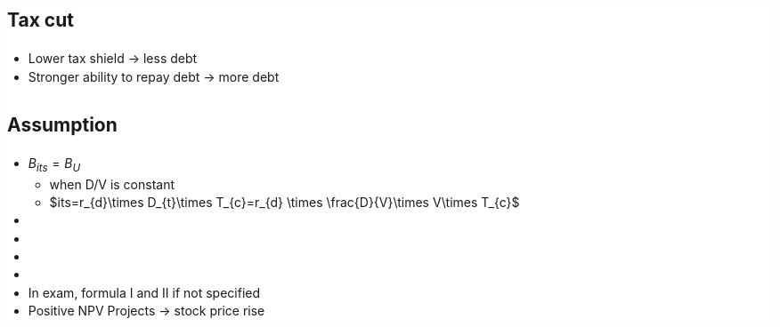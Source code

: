 
## Tax cut
- Lower tax shield $\to$ less debt
- Stronger ability to repay debt $\to$ more debt

## Assumption
- $B_{its}=B_{U}$
	- when D/V is constant
	- $its=r_{d}\times D_{t}\times T_{c}=r_{d} \times \frac{D}{V}\times V\times T_{c}$
- 
- 
- 
- 
- In exam, formula I and II if not specified
- Positive NPV Projects $\to$ stock price rise